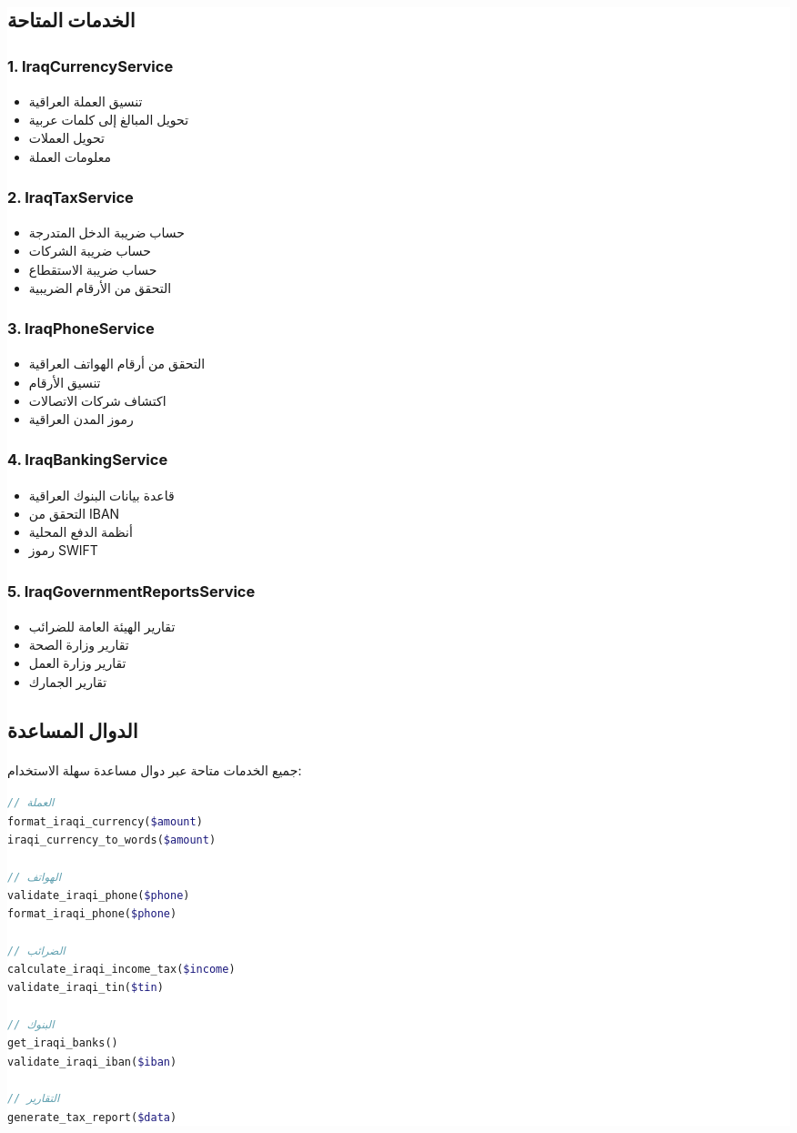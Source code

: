 ## الخدمات المتاحة

### 1. IraqCurrencyService

- تنسيق العملة العراقية
- تحويل المبالغ إلى كلمات عربية
- تحويل العملات
- معلومات العملة

### 2. IraqTaxService

- حساب ضريبة الدخل المتدرجة
- حساب ضريبة الشركات
- حساب ضريبة الاستقطاع
- التحقق من الأرقام الضريبية

### 3. IraqPhoneService

- التحقق من أرقام الهواتف العراقية
- تنسيق الأرقام
- اكتشاف شركات الاتصالات
- رموز المدن العراقية

### 4. IraqBankingService

- قاعدة بيانات البنوك العراقية
- التحقق من IBAN
- أنظمة الدفع المحلية
- رموز SWIFT

### 5. IraqGovernmentReportsService

- تقارير الهيئة العامة للضرائب
- تقارير وزارة الصحة
- تقارير وزارة العمل
- تقارير الجمارك

## الدوال المساعدة

جميع الخدمات متاحة عبر دوال مساعدة سهلة الاستخدام:

```php
// العملة
format_iraqi_currency($amount)
iraqi_currency_to_words($amount)

// الهواتف
validate_iraqi_phone($phone)
format_iraqi_phone($phone)

// الضرائب
calculate_iraqi_income_tax($income)
validate_iraqi_tin($tin)

// البنوك
get_iraqi_banks()
validate_iraqi_iban($iban)

// التقارير
generate_tax_report($data)
```
